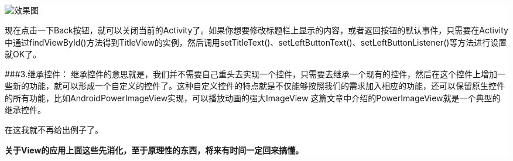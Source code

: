 ![效果图](https://github.com/Mage-M/StudyAndroid/raw/master/控件篇/图片/titleview.png)

现在点击一下Back按钮，就可以关闭当前的Activity了。如果你想要修改标题栏上显示的内容，或者返回按钮的默认事件，只需要在Activity中通过findViewById()方法得到TitleView的实例，然后调用setTitleText()、setLeftButtonText()、setLeftButtonListener()等方法进行设置就OK了。

###3.继承控件：
继承控件的意思就是，我们并不需要自己重头去实现一个控件，只需要去继承一个现有的控件，然后在这个控件上增加一些新的功能，就可以形成一个自定义的控件了。这种自定义控件的特点就是不仅能够按照我们的需求加入相应的功能，还可以保留原生控件的所有功能，比如AndroidPowerImageView实现，可以播放动画的强大ImageView 这篇文章中介绍的PowerImageView就是一个典型的继承控件。

在这我就不再给出例子了。



**关于View的应用上面这些先消化，至于原理性的东西，将来有时间一定回来搞懂。**
